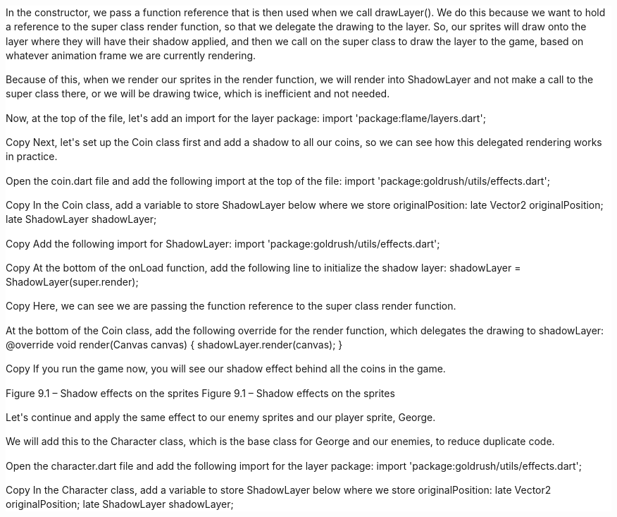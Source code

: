 In the constructor, we pass a function reference that is then used when we call drawLayer(). We do this because we want to hold a reference to the super class render function, so that we delegate the drawing to the layer. So, our sprites will draw onto the layer where they will have their shadow applied, and then we call on the super class to draw the layer to the game, based on whatever animation frame we are currently rendering.

Because of this, when we render our sprites in the render function, we will render into ShadowLayer and not make a call to the super class there, or we will be drawing twice, which is inefficient and not needed.

Now, at the top of the file, let's add an import for the layer package:
import 'package:flame/layers.dart';

Copy
Next, let's set up the Coin class first and add a shadow to all our coins, so we can see how this delegated rendering works in practice.

Open the coin.dart file and add the following import at the top of the file:
import 'package:goldrush/utils/effects.dart';

Copy
In the Coin class, add a variable to store ShadowLayer below where we store originalPosition:
  late Vector2 originalPosition;
  late ShadowLayer shadowLayer;

Copy
Add the following import for ShadowLayer:
import 'package:goldrush/utils/effects.dart';

Copy
At the bottom of the onLoad function, add the following line to initialize the shadow layer:
shadowLayer = ShadowLayer(super.render);

Copy
Here, we can see we are passing the function reference to the super class render function.

At the bottom of the Coin class, add the following override for the render function, which delegates the drawing to shadowLayer:
@override
void render(Canvas canvas) {
  shadowLayer.render(canvas);
}

Copy
If you run the game now, you will see our shadow effect behind all the coins in the game.

Figure 9.1 – Shadow effects on the sprites
Figure 9.1 – Shadow effects on the sprites

Let's continue and apply the same effect to our enemy sprites and our player sprite, George.

We will add this to the Character class, which is the base class for George and our enemies, to reduce duplicate code.

Open the character.dart file and add the following import for the layer package:
import 'package:goldrush/utils/effects.dart';

Copy
In the Character class, add a variable to store ShadowLayer below where we store originalPosition:
  late Vector2 originalPosition;
  late ShadowLayer shadowLayer;
